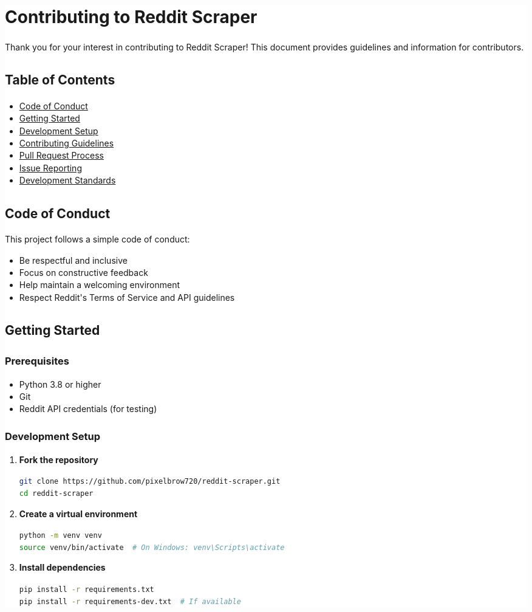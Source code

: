 # Contributing to Reddit Scraper

Thank you for your interest in contributing to Reddit Scraper! This document provides guidelines and information for contributors.

## Table of Contents

- [Code of Conduct](#code-of-conduct)
- [Getting Started](#getting-started)
- [Development Setup](#development-setup)
- [Contributing Guidelines](#contributing-guidelines)
- [Pull Request Process](#pull-request-process)
- [Issue Reporting](#issue-reporting)
- [Development Standards](#development-standards)

## Code of Conduct

This project follows a simple code of conduct:

- Be respectful and inclusive
- Focus on constructive feedback
- Help maintain a welcoming environment
- Respect Reddit's Terms of Service and API guidelines

## Getting Started

### Prerequisites

- Python 3.8 or higher
- Git
- Reddit API credentials (for testing)

### Development Setup

1. **Fork the repository**
   ```bash
   git clone https://github.com/pixelbrow720/reddit-scraper.git
   cd reddit-scraper
   ```

2. **Create a virtual environment**
   ```bash
   python -m venv venv
   source venv/bin/activate  # On Windows: venv\Scripts\activate
   ```

3. **Install dependencies**
   ```bash
   pip install -r requirements.txt
   pip install -r requirements-dev.txt  # If available
   ```

